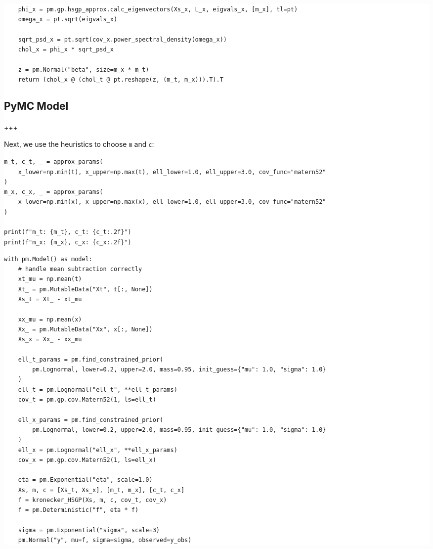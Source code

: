 ```{code-cell} ipython3
    phi_x = pm.gp.hsgp_approx.calc_eigenvectors(Xs_x, L_x, eigvals_x, [m_x], tl=pt)
    omega_x = pt.sqrt(eigvals_x)

    sqrt_psd_x = pt.sqrt(cov_x.power_spectral_density(omega_x))
    chol_x = phi_x * sqrt_psd_x

    z = pm.Normal("beta", size=m_x * m_t)
    return (chol_x @ (chol_t @ pt.reshape(z, (m_t, m_x))).T).T
```

## PyMC Model

+++

Next, we use the heuristics to choose `m` and `c`:

```{code-cell} ipython3
m_t, c_t, _ = approx_params(
    x_lower=np.min(t), x_upper=np.max(t), ell_lower=1.0, ell_upper=3.0, cov_func="matern52"
)
m_x, c_x, _ = approx_params(
    x_lower=np.min(x), x_upper=np.max(x), ell_lower=1.0, ell_upper=3.0, cov_func="matern52"
)

print(f"m_t: {m_t}, c_t: {c_t:.2f}")
print(f"m_x: {m_x}, c_x: {c_x:.2f}")
```

```{code-cell} ipython3
with pm.Model() as model:
    # handle mean subtraction correctly
    xt_mu = np.mean(t)
    Xt_ = pm.MutableData("Xt", t[:, None])
    Xs_t = Xt_ - xt_mu

    xx_mu = np.mean(x)
    Xx_ = pm.MutableData("Xx", x[:, None])
    Xs_x = Xx_ - xx_mu

    ell_t_params = pm.find_constrained_prior(
        pm.Lognormal, lower=0.2, upper=2.0, mass=0.95, init_guess={"mu": 1.0, "sigma": 1.0}
    )
    ell_t = pm.Lognormal("ell_t", **ell_t_params)
    cov_t = pm.gp.cov.Matern52(1, ls=ell_t)

    ell_x_params = pm.find_constrained_prior(
        pm.Lognormal, lower=0.2, upper=2.0, mass=0.95, init_guess={"mu": 1.0, "sigma": 1.0}
    )
    ell_x = pm.Lognormal("ell_x", **ell_x_params)
    cov_x = pm.gp.cov.Matern52(1, ls=ell_x)

    eta = pm.Exponential("eta", scale=1.0)
    Xs, m, c = [Xs_t, Xs_x], [m_t, m_x], [c_t, c_x]
    f = kronecker_HSGP(Xs, m, c, cov_t, cov_x)
    f = pm.Deterministic("f", eta * f)

    sigma = pm.Exponential("sigma", scale=3)
    pm.Normal("y", mu=f, sigma=sigma, observed=y_obs)
```
